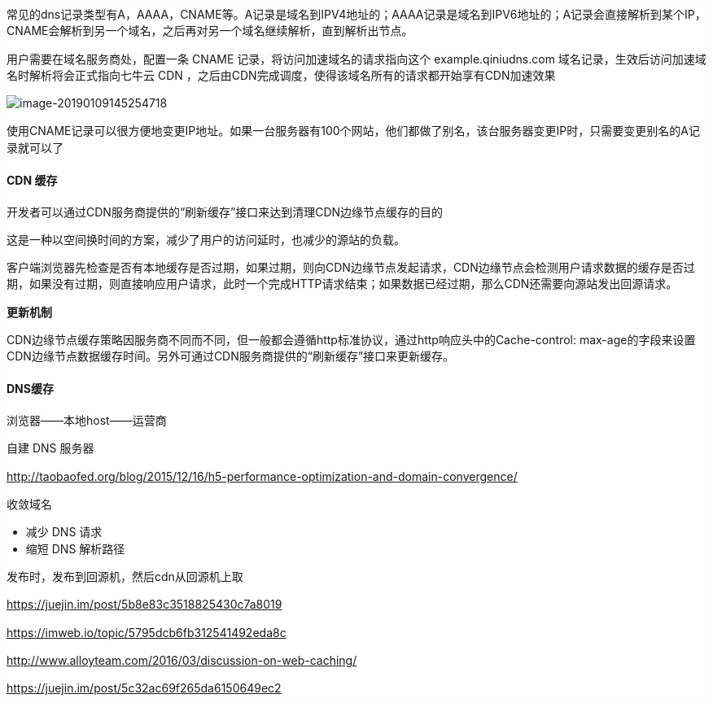 常见的dns记录类型有A，AAAA，CNAME等。A记录是域名到IPV4地址的；AAAA记录是域名到IPV6地址的；A记录会直接解析到某个IP，CNAME会解析到另一个域名，之后再对另一个域名继续解析，直到解析出节点。

用户需要在域名服务商处，配置一条 CNAME 记录，将访问加速域名的请求指向这个 example.qiniudns.com 域名记录，生效后访问加速域名时解析将会正式指向七牛云 CDN ，之后由CDN完成调度，使得该域名所有的请求都开始享有CDN加速效果

![image-20190109145254718](../../../Desktop/image-20190109145254718.png)

使用CNAME记录可以很方便地变更IP地址。如果一台服务器有100个网站，他们都做了别名，该台服务器变更IP时，只需要变更别名的A记录就可以了



#### CDN 缓存

开发者可以通过CDN服务商提供的“刷新缓存”接口来达到清理CDN边缘节点缓存的目的

这是一种以空间换时间的方案，减少了用户的访问延时，也减少的源站的负载。

客户端浏览器先检查是否有本地缓存是否过期，如果过期，则向CDN边缘节点发起请求，CDN边缘节点会检测用户请求数据的缓存是否过期，如果没有过期，则直接响应用户请求，此时一个完成HTTP请求结束；如果数据已经过期，那么CDN还需要向源站发出回源请求。

**更新机制**

CDN边缘节点缓存策略因服务商不同而不同，但一般都会遵循http标准协议，通过http响应头中的Cache-control: max-age的字段来设置CDN边缘节点数据缓存时间。另外可通过CDN服务商提供的“刷新缓存”接口来更新缓存。



#### DNS缓存

浏览器——本地host——运营商



自建 DNS 服务器



http://taobaofed.org/blog/2015/12/16/h5-performance-optimization-and-domain-convergence/

收敛域名

- 减少 DNS 请求
- 缩短 DNS 解析路径



发布时，发布到回源机，然后cdn从回源机上取



https://juejin.im/post/5b8e83c3518825430c7a8019

https://imweb.io/topic/5795dcb6fb312541492eda8c

http://www.alloyteam.com/2016/03/discussion-on-web-caching/

https://juejin.im/post/5c32ac69f265da6150649ec2